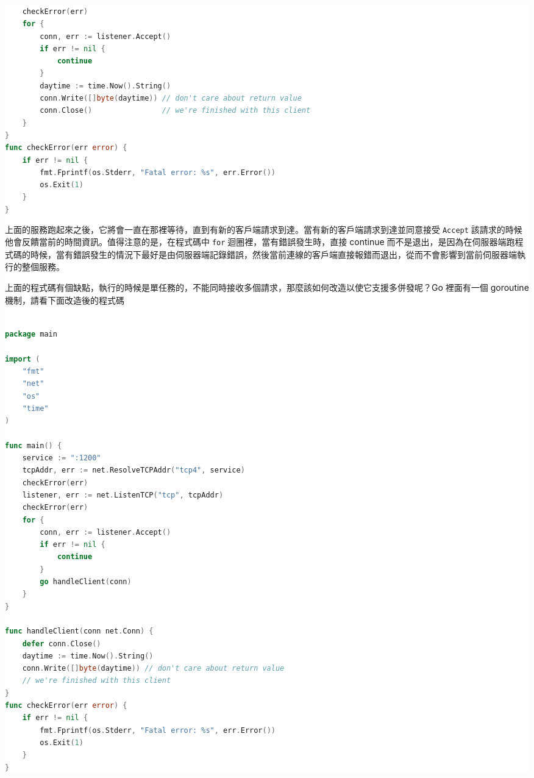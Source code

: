 ```Go
	checkError(err)
	for {
		conn, err := listener.Accept()
		if err != nil {
			continue
		}
		daytime := time.Now().String()
		conn.Write([]byte(daytime)) // don't care about return value
		conn.Close()                // we're finished with this client
	}
}
func checkError(err error) {
	if err != nil {
		fmt.Fprintf(os.Stderr, "Fatal error: %s", err.Error())
		os.Exit(1)
	}
}
```

上面的服務跑起來之後，它將會一直在那裡等待，直到有新的客戶端請求到達。當有新的客戶端請求到達並同意接受 `Accept` 該請求的時候他會反饋當前的時間資訊。值得注意的是，在程式碼中 `for` 迴圈裡，當有錯誤發生時，直接 continue 而不是退出，是因為在伺服器端跑程式碼的時候，當有錯誤發生的情況下最好是由伺服器端記錄錯誤，然後當前連線的客戶端直接報錯而退出，從而不會影響到當前伺服器端執行的整個服務。

上面的程式碼有個缺點，執行的時候是單任務的，不能同時接收多個請求，那麼該如何改造以使它支援多併發呢？Go 裡面有一個 goroutine 機制，請看下面改造後的程式碼

```Go

package main

import (
	"fmt"
	"net"
	"os"
	"time"
)

func main() {
	service := ":1200"
	tcpAddr, err := net.ResolveTCPAddr("tcp4", service)
	checkError(err)
	listener, err := net.ListenTCP("tcp", tcpAddr)
	checkError(err)
	for {
		conn, err := listener.Accept()
		if err != nil {
			continue
		}
		go handleClient(conn)
	}
}

func handleClient(conn net.Conn) {
	defer conn.Close()
	daytime := time.Now().String()
	conn.Write([]byte(daytime)) // don't care about return value
	// we're finished with this client
}
func checkError(err error) {
	if err != nil {
		fmt.Fprintf(os.Stderr, "Fatal error: %s", err.Error())
		os.Exit(1)
	}
}
```
